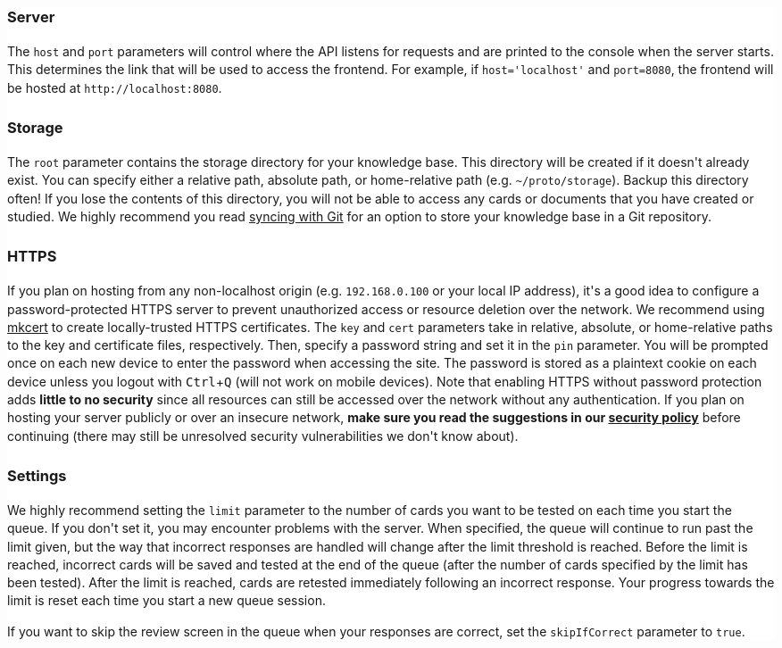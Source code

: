 ### Server

The `host` and `port` parameters will control where the API listens for requests and are printed to the console when the server starts.
This determines the link that will be used to access the frontend.
For example, if `host='localhost'` and `port=8080`, the frontend will be hosted at `http://localhost:8080`.

### Storage

The `root` parameter contains the storage directory for your knowledge base.
This directory will be created if it doesn't already exist.
You can specify either a relative path, absolute path, or home-relative path (e.g. `~/proto/storage`).
Backup this directory often!
If you lose the contents of this directory, you will not be able to access any cards or documents that you have created or studied.
We highly recommend you read [syncing with Git](#syncing-with-git) for an option to store your knowledge base in a Git repository.

### HTTPS

If you plan on hosting from any non-localhost origin (e.g. `192.168.0.100` or your local IP address), it's a good idea to configure a password-protected HTTPS server to prevent unauthorized access or resource deletion over the network.
We recommend using [mkcert](https://github.com/FiloSottile/mkcert) to create locally-trusted HTTPS certificates.
The `key` and `cert` parameters take in relative, absolute, or home-relative paths to the key and certificate files, respectively.
Then, specify a password string and set it in the `pin` parameter.
You will be prompted once on each new device to enter the password when accessing the site.
The password is stored as a plaintext cookie on each device unless you logout with <kbd>Ctrl</kbd>+<kbd>Q</kbd> (will not work on mobile devices).
Note that enabling HTTPS without password protection adds **little to no security** since all resources can still be accessed over the network without any authentication.
If you plan on hosting your server publicly or over an insecure network, **make sure you read the suggestions in our [security policy](../SECURITY.md)** before continuing (there may still be unresolved security vulnerabilities we don't know about).

### Settings

We highly recommend setting the `limit` parameter to the number of cards you want to be tested on each time you start the queue.
If you don't set it, you may encounter problems with the server.
When specified, the queue will continue to run past the limit given, but the way that incorrect responses are handled will change after the limit threshold is reached.
Before the limit is reached, incorrect cards will be saved and tested at the end of the queue (after the number of cards specified by the limit has been tested).
After the limit is reached, cards are retested immediately following an incorrect response.
Your progress towards the limit is reset each time you start a new queue session.

If you want to skip the review screen in the queue when your responses are correct, set the `skipIfCorrect` parameter to `true`.
